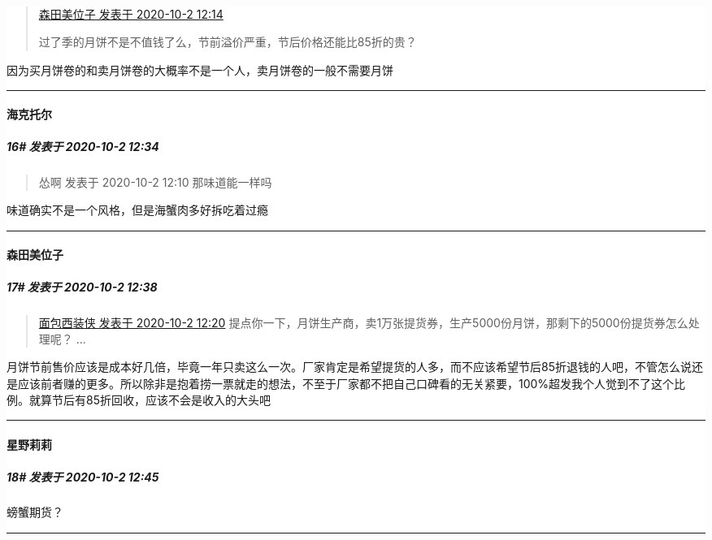 

<blockquote><a href="httphttps://bbs.saraba1st.com/2b/forum.php?mod=redirect&amp;goto=findpost&amp;pid=48927979&amp;ptid=1962996" target="_blank">森田美位子 发表于 2020-10-2 12:14</a>

过了季的月饼不是不值钱了么，节前溢价严重，节后价格还能比85折的贵？</blockquote>
因为买月饼卷的和卖月饼卷的大概率不是一个人，卖月饼卷的一般不需要月饼







-----

####  海克托尔  
##### 16#       发表于 2020-10-2 12:34



<blockquote>怂啊 发表于 2020-10-2 12:10
那味道能一样吗</blockquote>
味道确实不是一个风格，但是海蟹肉多好拆吃着过瘾







-----

####  森田美位子  
##### 17#       发表于 2020-10-2 12:38



<blockquote><a href="httphttps://bbs.saraba1st.com/2b/forum.php?mod=redirect&amp;goto=findpost&amp;pid=48928029&amp;ptid=1962996" target="_blank">面包西装侠 发表于 2020-10-2 12:20</a>
提点你一下，月饼生产商，卖1万张提货券，生产5000份月饼，那剩下的5000份提货券怎么处理呢？ ...</blockquote>
月饼节前售价应该是成本好几倍，毕竟一年只卖这么一次。厂家肯定是希望提货的人多，而不应该希望节后85折退钱的人吧，不管怎么说还是应该前者赚的更多。所以除非是抱着捞一票就走的想法，不至于厂家都不把自己口碑看的无关紧要，100%超发我个人觉到不了这个比例。就算节后有85折回收，应该不会是收入的大头吧







-----

####  星野莉莉  
##### 18#       发表于 2020-10-2 12:45




螃蟹期货？







-----
